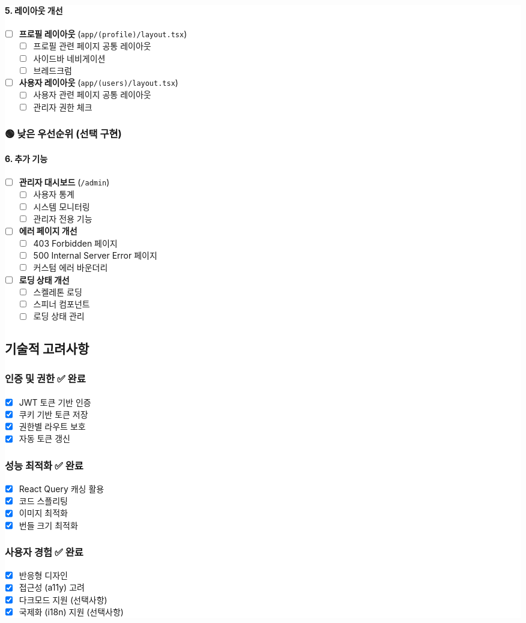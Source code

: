 #### 5. 레이아웃 개선

- [ ] **프로필 레이아웃** (`app/(profile)/layout.tsx`)
  - [ ] 프로필 관련 페이지 공통 레이아웃
  - [ ] 사이드바 네비게이션
  - [ ] 브레드크럼

- [ ] **사용자 레이아웃** (`app/(users)/layout.tsx`)
  - [ ] 사용자 관련 페이지 공통 레이아웃
  - [ ] 관리자 권한 체크

### 🟢 낮은 우선순위 (선택 구현)

#### 6. 추가 기능

- [ ] **관리자 대시보드** (`/admin`)
  - [ ] 사용자 통계
  - [ ] 시스템 모니터링
  - [ ] 관리자 전용 기능

- [ ] **에러 페이지 개선**
  - [ ] 403 Forbidden 페이지
  - [ ] 500 Internal Server Error 페이지
  - [ ] 커스텀 에러 바운더리

- [ ] **로딩 상태 개선**
  - [ ] 스켈레톤 로딩
  - [ ] 스피너 컴포넌트
  - [ ] 로딩 상태 관리

## 기술적 고려사항

### 인증 및 권한 ✅ 완료

- [x] JWT 토큰 기반 인증
- [x] 쿠키 기반 토큰 저장
- [x] 권한별 라우트 보호
- [x] 자동 토큰 갱신

### 성능 최적화 ✅ 완료

- [x] React Query 캐싱 활용
- [x] 코드 스플리팅
- [x] 이미지 최적화
- [x] 번들 크기 최적화

### 사용자 경험 ✅ 완료

- [x] 반응형 디자인
- [x] 접근성 (a11y) 고려
- [x] 다크모드 지원 (선택사항)
- [x] 국제화 (i18n) 지원 (선택사항)
